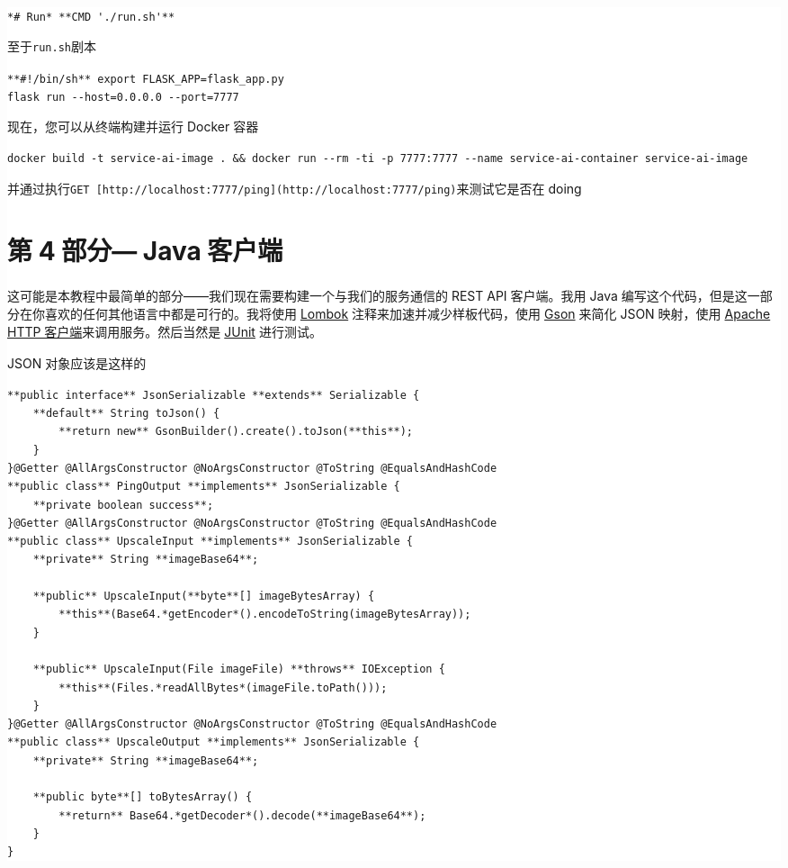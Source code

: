 ```
*# Run* **CMD './run.sh'**
```

至于`run.sh`剧本

```
**#!/bin/sh** export FLASK_APP=flask_app.py
flask run --host=0.0.0.0 --port=7777
```

现在，您可以从终端构建并运行 Docker 容器

```
docker build -t service-ai-image . && docker run --rm -ti -p 7777:7777 --name service-ai-container service-ai-image
```

并通过执行`GET [http://localhost:7777/ping](http://localhost:7777/ping)`来测试它是否在 doing

# 第 4 部分— Java 客户端

这可能是本教程中最简单的部分——我们现在需要构建一个与我们的服务通信的 REST API 客户端。我用 Java 编写这个代码，但是这一部分在你喜欢的任何其他语言中都是可行的。我将使用 [Lombok](https://projectlombok.org/setup/maven) 注释来加速并减少样板代码，使用 [Gson](https://github.com/google/gson) 来简化 JSON 映射，使用 [Apache HTTP 客户端](https://hc.apache.org/httpcomponents-client-ga/)来调用服务。然后当然是 [JUnit](https://junit.org/junit4/) 进行测试。

JSON 对象应该是这样的

```
**public interface** JsonSerializable **extends** Serializable {
    **default** String toJson() {
        **return new** GsonBuilder().create().toJson(**this**);
    }
}@Getter @AllArgsConstructor @NoArgsConstructor @ToString @EqualsAndHashCode
**public class** PingOutput **implements** JsonSerializable {
    **private boolean success**;
}@Getter @AllArgsConstructor @NoArgsConstructor @ToString @EqualsAndHashCode
**public class** UpscaleInput **implements** JsonSerializable {
    **private** String **imageBase64**;

    **public** UpscaleInput(**byte**[] imageBytesArray) {
        **this**(Base64.*getEncoder*().encodeToString(imageBytesArray));
    }

    **public** UpscaleInput(File imageFile) **throws** IOException {
        **this**(Files.*readAllBytes*(imageFile.toPath()));
    }
}@Getter @AllArgsConstructor @NoArgsConstructor @ToString @EqualsAndHashCode
**public class** UpscaleOutput **implements** JsonSerializable {
    **private** String **imageBase64**;

    **public byte**[] toBytesArray() {
        **return** Base64.*getDecoder*().decode(**imageBase64**);
    }
}
```
